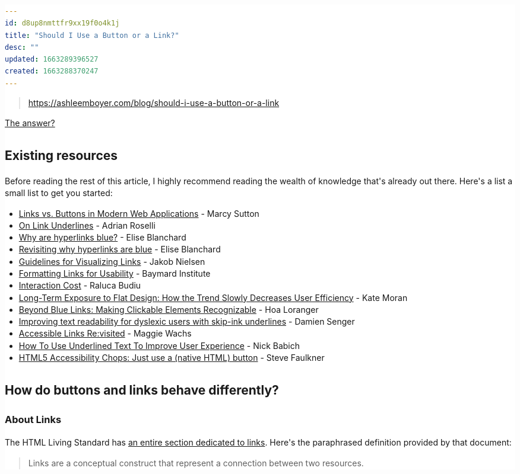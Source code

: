 ```yaml
---
id: d8up8nmttfr9xx19f0o4k1j
title: "Should I Use a Button or a Link?"
desc: ""
updated: 1663289396527
created: 1663288370247
---
```


> https://ashleemboyer.com/blog/should-i-use-a-button-or-a-link

[The answer?](#so-whats-the-answer)

## Existing resources

Before reading the rest of this article, I highly recommend reading the wealth of knowledge that's already out there. Here's a list a small list to get you started:

- [Links vs. Buttons in Modern Web Applications](https://marcysutton.com/links-vs-buttons-in-modern-web-applications) - Marcy Sutton
- [On Link Underlines](https://adrianroselli.com/2016/06/on-link-underlines.html) - Adrian Roselli
- [Why are hyperlinks blue?](https://blog.mozilla.org/en/internet-culture/deep-dives/why-are-hyperlinks-blue/) - Elise Blanchard
- [Revisiting why hyperlinks are blue](https://blog.mozilla.org/en/internet-culture/why-are-hyperlinks-blue-revisited/) - Elise Blanchard
- [Guidelines for Visualizing Links](https://www.nngroup.com/articles/guidelines-for-visualizing-links/) - Jakob Nielsen
- [Formatting Links for Usability](https://baymard.com/blog/formatting-links-for-usability) - Baymard Institute
- [Interaction Cost](https://www.nngroup.com/articles/interaction-cost-definition/) - Raluca Budiu
- [Long-Term Exposure to Flat Design: How the Trend Slowly Decreases User Efficiency](https://www.nngroup.com/articles/flat-design-long-exposure/) - Kate Moran
- [Beyond Blue Links: Making Clickable Elements Recognizable](https://www.nngroup.com/articles/clickable-elements/) - Hoa Loranger
- [Improving text readability for dyslexic users with skip-ink underlines](https://medium.com/@iamhiwelo/improving-text-readability-for-dyslexic-users-with-skip-ink-underlines-bf52a2f3426b) - Damien Senger
- [Accessible Links Re:visited](https://www.filamentgroup.com/lab/a11y-links.html) - Maggie Wachs
- [How To Use Underlined Text To Improve User Experience](https://www.smashingmagazine.com/2017/12/underlined-text-improve-ux/) - Nick Babich
- [HTML5 Accessibility Chops: Just use a (native HTML) button](https://www.tpgi.com/html5-accessibility-chops-just-use-a-button/) - Steve Faulkner

## How do buttons and links behave differently?

### About Links

The HTML Living Standard has [an entire section dedicated to links](https://html.spec.whatwg.org/multipage/links.html#links). Here's the paraphrased definition provided by that document:

> Links are a conceptual construct that represent a connection between two resources.
